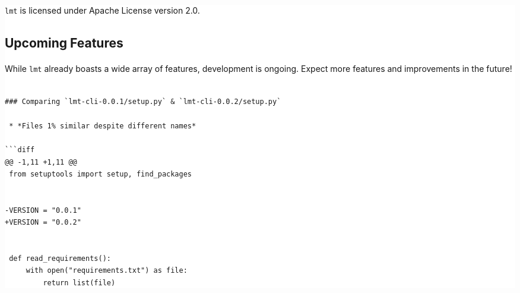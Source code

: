  `lmt` is licensed under Apache License version 2.0.
 
 ## Upcoming Features
 
 While `lmt` already boasts a wide array of features, development is ongoing. Expect more features and improvements in the future!
```

### Comparing `lmt-cli-0.0.1/setup.py` & `lmt-cli-0.0.2/setup.py`

 * *Files 1% similar despite different names*

```diff
@@ -1,11 +1,11 @@
 from setuptools import setup, find_packages
 
 
-VERSION = "0.0.1"
+VERSION = "0.0.2"
 
 
 def read_requirements():
     with open("requirements.txt") as file:
         return list(file)
```

